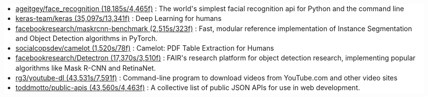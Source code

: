 * [ageitgey/face_recognition (18,185s/4,465f)](https://github.com/ageitgey/face_recognition) : The world's simplest facial recognition api for Python and the command line
* [keras-team/keras (35,097s/13,341f)](https://github.com/keras-team/keras) : Deep Learning for humans
* [facebookresearch/maskrcnn-benchmark (2,515s/323f)](https://github.com/facebookresearch/maskrcnn-benchmark) : Fast, modular reference implementation of Instance Segmentation and Object Detection algorithms in PyTorch.
* [socialcopsdev/camelot (1,520s/78f)](https://github.com/socialcopsdev/camelot) : Camelot: PDF Table Extraction for Humans
* [facebookresearch/Detectron (17,370s/3,510f)](https://github.com/facebookresearch/Detectron) : FAIR's research platform for object detection research, implementing popular algorithms like Mask R-CNN and RetinaNet.
* [rg3/youtube-dl (43,531s/7,591f)](https://github.com/rg3/youtube-dl) : Command-line program to download videos from YouTube.com and other video sites
* [toddmotto/public-apis (43,560s/4,463f)](https://github.com/toddmotto/public-apis) : A collective list of public JSON APIs for use in web development.
